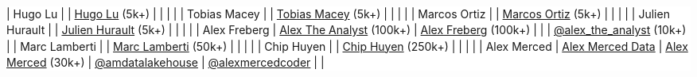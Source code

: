 | Hugo Lu              |                                                                                                                           | [Hugo Lu](https://www.linkedin.com/in/hugo-lu-confirmed/) (5k+)                                                                   |                                                                                                                                                                                 |                                                                                                               |                                                                                                                                                                                                     |
| Tobias Macey         |                                                                                                                           | [Tobias Macey](https://www.linkedin.com/in/tmacey) (5k+)                                                                          |                                                                                                                                                                                 |                                                                                                               |                                                                                                                                                                                                     |
| Marcos Ortiz         |                                                                                                                           | [Marcos Ortiz](https://www.linkedin.com/in/mlortiz) (5k+)                                                                         |                                                                                                                                                                                 |                                                                                                               |                                                                                                                                                                                                     |
| Julien Hurault       |                                                                                                                           | [Julien Hurault](https://www.linkedin.com/in/julienhuraultanalytics/) (5k+)                                                       |                                                                                                                                                                                 |                                                                                                               |                                                                                                                                                                                                     |
| Alex Freberg         | [Alex The Analyst](https://www.youtube.com/@AlexTheAnalyst)   (100k+)                                                     | [Alex Freberg](https://www.linkedin.com/in/alex-freberg/)  (100k+)                                                                |                                                                                                                                                                                 |                                                                                                               | [@alex_the_analyst](https://www.tiktok.com/@alex_the_analyst) (10k+)                                                                                                                                |
| Marc Lamberti        |                                                                                                                           | [Marc Lamberti](https://www.linkedin.com/in/marclamberti) (50k+)                                                                  |                                                                                                                                                                                 |                                                                                                               |                                                                                                                                                                                                     |
| Chip Huyen           |                                                                                                                           | [Chip Huyen](https://www.linkedin.com/in/chiphuyen/) (250k+)                                                                  |                                                                                                                                                                                 |                                                                                                               |                                                                                                                                                                                                     |
| Alex Merced          | [Alex Merced Data](https://www.youtube.com/@alexmerceddata_)                                                               | [Alex Merced](https://www.linkedin.com/in/alexmerced) (30k+)                                                                       | [@amdatalakehouse](https://www.twitter.com/amdatalakehouse)                                                                                                                             | [@alexmercedcoder](https://www.instagram.com/alexmercedcoder)                                                        | |  
